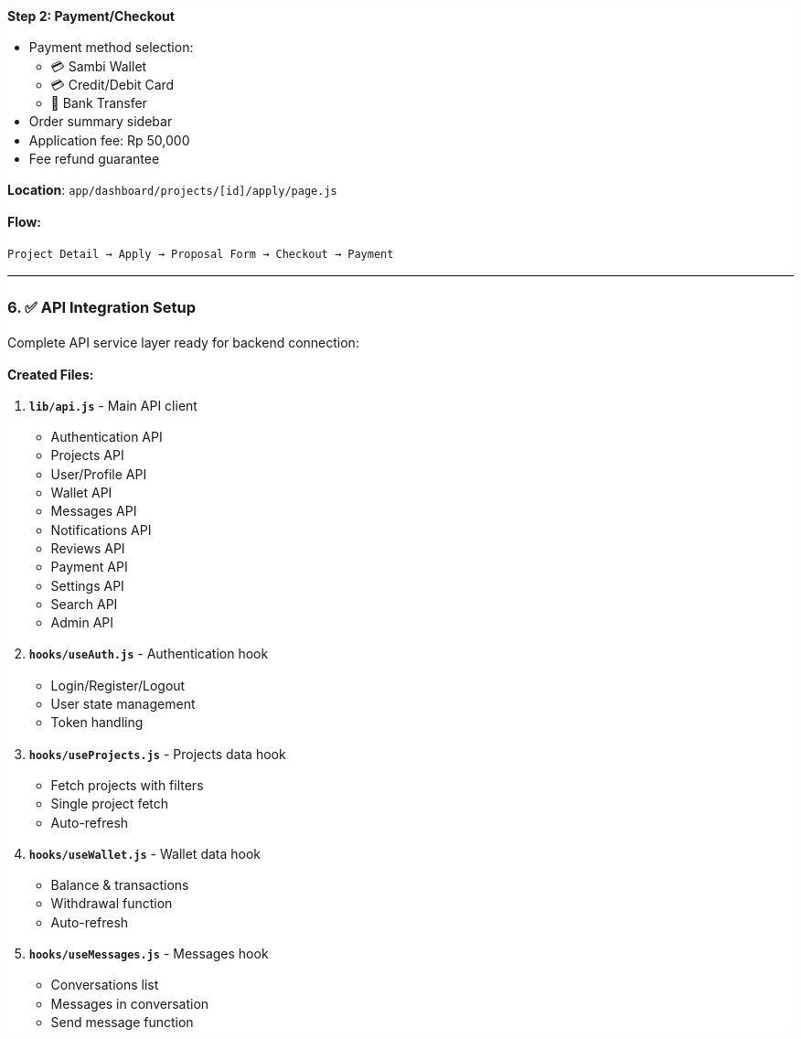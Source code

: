 **Step 2: Payment/Checkout**
- Payment method selection:
  - 💳 Sambi Wallet
  - 💳 Credit/Debit Card
  - 🏦 Bank Transfer
- Order summary sidebar
- Application fee: Rp 50,000
- Fee refund guarantee

**Location**: `app/dashboard/projects/[id]/apply/page.js`

**Flow:**
```
Project Detail → Apply → Proposal Form → Checkout → Payment
```

---

### 6. ✅ **API Integration Setup**

Complete API service layer ready for backend connection:

**Created Files:**

1. **`lib/api.js`** - Main API client
   - Authentication API
   - Projects API
   - User/Profile API
   - Wallet API
   - Messages API
   - Notifications API
   - Reviews API
   - Payment API
   - Settings API
   - Search API
   - Admin API

2. **`hooks/useAuth.js`** - Authentication hook
   - Login/Register/Logout
   - User state management
   - Token handling

3. **`hooks/useProjects.js`** - Projects data hook
   - Fetch projects with filters
   - Single project fetch
   - Auto-refresh

4. **`hooks/useWallet.js`** - Wallet data hook
   - Balance & transactions
   - Withdrawal function
   - Auto-refresh

5. **`hooks/useMessages.js`** - Messages hook
   - Conversations list
   - Messages in conversation
   - Send message function
